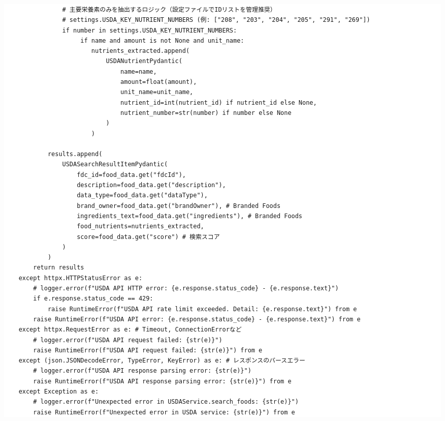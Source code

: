                     # 主要栄養素のみを抽出するロジック（設定ファイルでIDリストを管理推奨）
                    # settings.USDA_KEY_NUTRIENT_NUMBERS (例: ["208", "203", "204", "205", "291", "269"])
                    if number in settings.USDA_KEY_NUTRIENT_NUMBERS:
                         if name and amount is not None and unit_name:
                            nutrients_extracted.append(
                                USDANutrientPydantic(
                                    name=name,
                                    amount=float(amount),
                                    unit_name=unit_name,
                                    nutrient_id=int(nutrient_id) if nutrient_id else None,
                                    nutrient_number=str(number) if number else None
                                )
                            )

                results.append(
                    USDASearchResultItemPydantic(
                        fdc_id=food_data.get("fdcId"),
                        description=food_data.get("description"),
                        data_type=food_data.get("dataType"),
                        brand_owner=food_data.get("brandOwner"), # Branded Foods
                        ingredients_text=food_data.get("ingredients"), # Branded Foods
                        food_nutrients=nutrients_extracted,
                        score=food_data.get("score") # 検索スコア
                    )
                )
            return results
        except httpx.HTTPStatusError as e:
            # logger.error(f"USDA API HTTP error: {e.response.status_code} - {e.response.text}")
            if e.response.status_code == 429:
                raise RuntimeError(f"USDA API rate limit exceeded. Detail: {e.response.text}") from e
            raise RuntimeError(f"USDA API error: {e.response.status_code} - {e.response.text}") from e
        except httpx.RequestError as e: # Timeout, ConnectionErrorなど
            # logger.error(f"USDA API request failed: {str(e)}")
            raise RuntimeError(f"USDA API request failed: {str(e)}") from e
        except (json.JSONDecodeError, TypeError, KeyError) as e: # レスポンスのパースエラー
            # logger.error(f"USDA API response parsing error: {str(e)}")
            raise RuntimeError(f"USDA API response parsing error: {str(e)}") from e
        except Exception as e:
            # logger.error(f"Unexpected error in USDAService.search_foods: {str(e)}")
            raise RuntimeError(f"Unexpected error in USDA service: {str(e)}") from e
